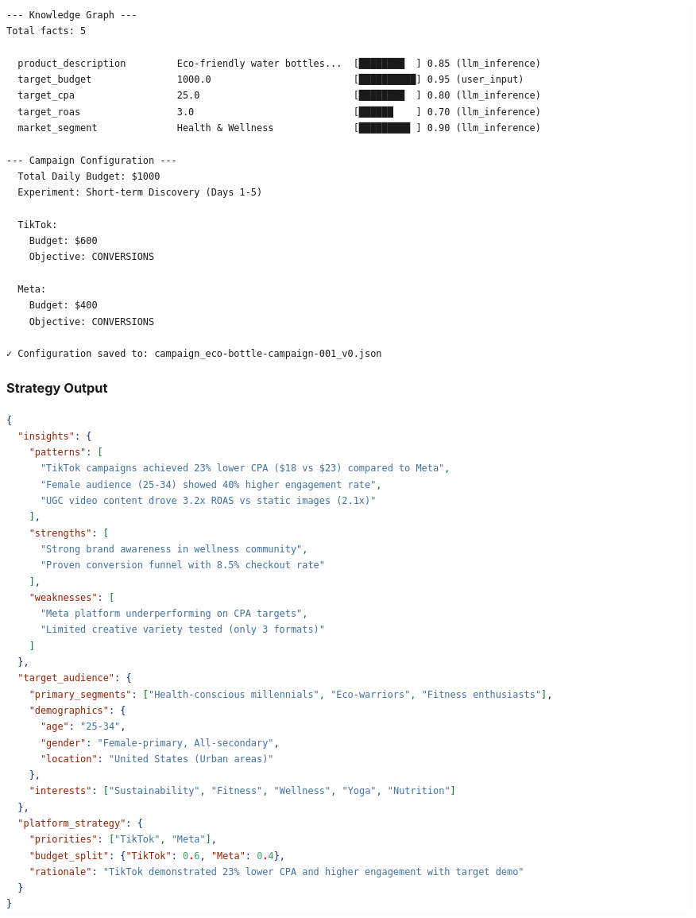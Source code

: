 ```
--- Knowledge Graph ---
Total facts: 5

  product_description         Eco-friendly water bottles...  [████████  ] 0.85 (llm_inference)
  target_budget               1000.0                         [██████████] 0.95 (user_input)
  target_cpa                  25.0                           [████████  ] 0.80 (llm_inference)
  target_roas                 3.0                            [██████    ] 0.70 (llm_inference)
  market_segment              Health & Wellness              [█████████ ] 0.90 (llm_inference)

--- Campaign Configuration ---
  Total Daily Budget: $1000
  Experiment: Short-term Discovery (Days 1-5)

  TikTok:
    Budget: $600
    Objective: CONVERSIONS

  Meta:
    Budget: $400
    Objective: CONVERSIONS

✓ Configuration saved to: campaign_eco-bottle-campaign-001_v0.json
```

### Strategy Output

```json
{
  "insights": {
    "patterns": [
      "TikTok campaigns achieved 23% lower CPA ($18 vs $23) compared to Meta",
      "Female audience (25-34) showed 40% higher engagement rate",
      "UGC video content drove 3.2x ROAS vs static images (2.1x)"
    ],
    "strengths": [
      "Strong brand awareness in wellness community",
      "Proven conversion funnel with 8.5% checkout rate"
    ],
    "weaknesses": [
      "Meta platform underperforming on CPA targets",
      "Limited creative variety tested (only 3 formats)"
    ]
  },
  "target_audience": {
    "primary_segments": ["Health-conscious millennials", "Eco-warriors", "Fitness enthusiasts"],
    "demographics": {
      "age": "25-34",
      "gender": "Female-primary, All-secondary",
      "location": "United States (Urban areas)"
    },
    "interests": ["Sustainability", "Fitness", "Wellness", "Yoga", "Nutrition"]
  },
  "platform_strategy": {
    "priorities": ["TikTok", "Meta"],
    "budget_split": {"TikTok": 0.6, "Meta": 0.4},
    "rationale": "TikTok demonstrated 23% lower CPA and higher engagement with target demo"
  }
}
```
